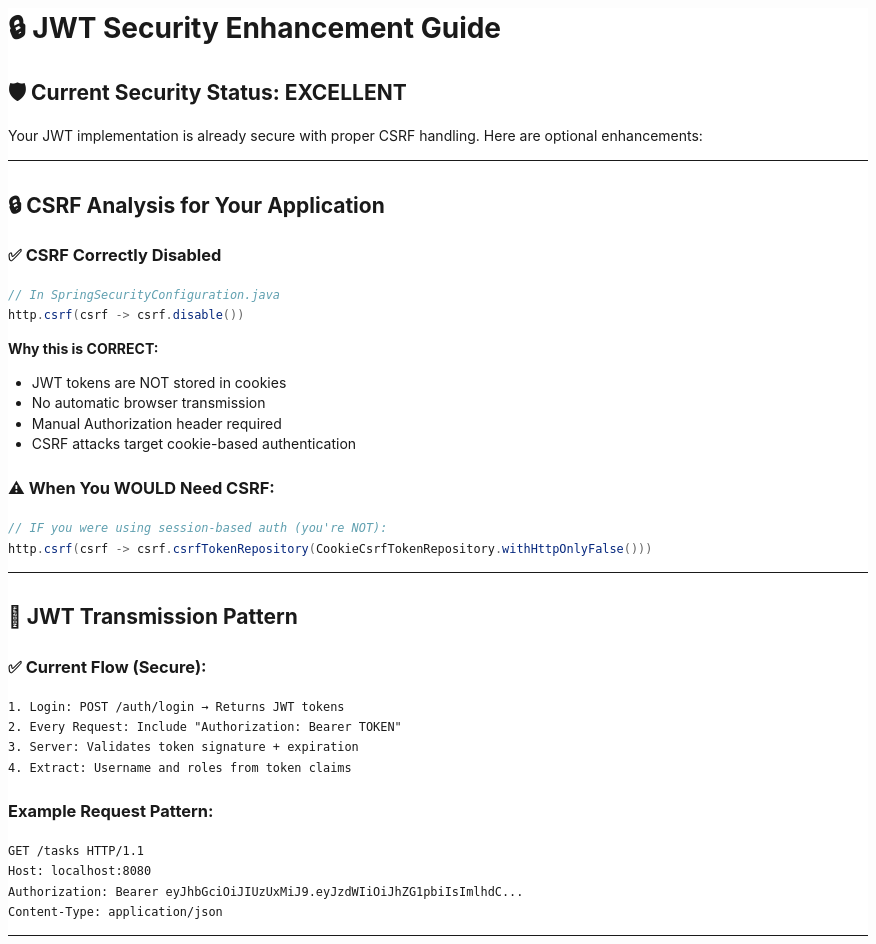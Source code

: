 # 🔒 JWT Security Enhancement Guide

## 🛡️ **Current Security Status: EXCELLENT**

Your JWT implementation is already secure with proper CSRF handling. Here are optional enhancements:

---

## 🔒 **CSRF Analysis for Your Application**

### **✅ CSRF Correctly Disabled**
```java
// In SpringSecurityConfiguration.java
http.csrf(csrf -> csrf.disable())
```

**Why this is CORRECT:**
- JWT tokens are NOT stored in cookies
- No automatic browser transmission
- Manual Authorization header required
- CSRF attacks target cookie-based authentication

### **⚠️ When You WOULD Need CSRF:**
```java
// IF you were using session-based auth (you're NOT):
http.csrf(csrf -> csrf.csrfTokenRepository(CookieCsrfTokenRepository.withHttpOnlyFalse()))
```

---

## 📡 **JWT Transmission Pattern**

### **✅ Current Flow (Secure):**
```
1. Login: POST /auth/login → Returns JWT tokens
2. Every Request: Include "Authorization: Bearer TOKEN"
3. Server: Validates token signature + expiration
4. Extract: Username and roles from token claims
```

### **Example Request Pattern:**
```http
GET /tasks HTTP/1.1
Host: localhost:8080
Authorization: Bearer eyJhbGciOiJIUzUxMiJ9.eyJzdWIiOiJhZG1pbiIsImlhdC...
Content-Type: application/json
```

---
